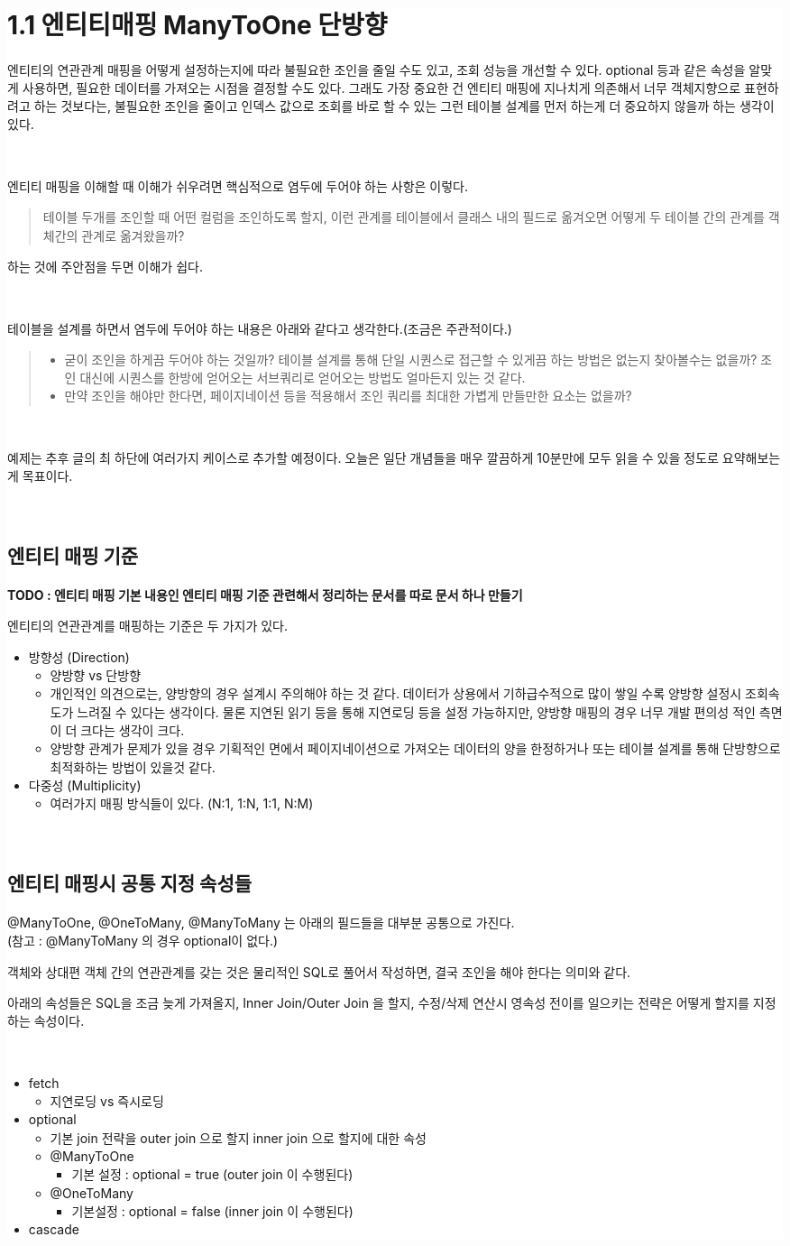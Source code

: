 # 1.1 엔티티매핑 ManyToOne 단방향

엔티티의 연관관계 매핑을 어떻게 설정하는지에 따라 불필요한 조인을 줄일 수도 있고, 조회 성능을 개선할 수 있다. optional 등과 같은 속성을 알맞게 사용하면, 필요한 데이터를 가져오는 시점을 결정할 수도 있다. 그래도 가장 중요한 건 엔티티 매핑에 지나치게 의존해서 너무 객체지향으로 표현하려고 하는 것보다는, 불필요한 조인을 줄이고 인덱스 값으로 조회를 바로 할 수 있는 그런 테이블 설계를 먼저 하는게 더 중요하지 않을까 하는 생각이 있다.<br>

<br>

엔티티 매핑을 이해할 때 이해가 쉬우려면 핵심적으로 염두에 두어야 하는 사항은 이렇다. <br>

> 테이블 두개를 조인할 때 어떤 컬럼을 조인하도록 할지, 이런 관계를 테이블에서 클래스 내의 필드로 옮겨오면 어떻게 두 테이블 간의 관계를 객체간의 관계로 옮겨왔을까?

하는 것에 주안점을 두면 이해가 쉽다.<br>

<br>

테이블을 설계를 하면서 염두에 두어야 하는 내용은 아래와 같다고 생각한다.(조금은 주관적이다.)<br>

> - 굳이 조인을 하게끔 두어야 하는 것일까? 테이블 설계를 통해 단일 시퀀스로 접근할 수 있게끔 하는 방법은 없는지 찾아볼수는 없을까? 조인 대신에 시퀀스를 한방에 얻어오는 서브쿼리로 얻어오는 방법도 얼마든지 있는 것 같다.
> - 만약 조인을 해야만 한다면, 페이지네이션 등을 적용해서 조인 쿼리를 최대한 가볍게 만들만한 요소는 없을까?

<br>

예제는 추후 글의 최 하단에 여러가지 케이스로 추가할 예정이다. 오늘은 일단 개념들을 매우 깔끔하게 10분만에 모두 읽을 수 있을 정도로 요약해보는게 목표이다.<br>

<br>

## 엔티티 매핑 기준 

**TODO : 엔티티 매핑 기본 내용인 엔티티 매핑 기준 관련해서 정리하는 문서를 따로 문서 하나 만들기**<br>

엔티티의 연관관계를 매핑하는 기준은 두 가지가 있다.<br>

- 방향성 (Direction)
  - 양방향 vs 단방향
  - 개인적인 의견으로는, 양방향의 경우 설계시 주의해야 하는 것 같다. 데이터가 상용에서 기하급수적으로 많이 쌓일 수록 양방향 설정시 조회속도가 느려질 수 있다는 생각이다. 물론 지연된 읽기 등을 통해 지연로딩 등을 설정 가능하지만, 양방향 매핑의 경우 너무 개발 편의성 적인 측면이 더 크다는 생각이 크다.
  - 양방향 관계가 문제가 있을 경우 기획적인 면에서 페이지네이션으로 가져오는 데이터의 양을 한정하거나 또는 테이블 설계를 통해 단방향으로 최적화하는 방법이 있을것 같다.
- 다중성 (Multiplicity)
  - 여러가지 매핑 방식들이 있다. (N:1, 1:N, 1:1, N:M)

<br>

## 엔티티 매핑시 공통 지정 속성들

@ManyToOne, @OneToMany, @ManyToMany 는 아래의 필드들을 대부분 공통으로 가진다. <br>(참고 : @ManyToMany 의 경우 optional이 없다.) <br>

객체와 상대편 객체 간의 연관관계를 갖는 것은 물리적인 SQL로 풀어서 작성하면, 결국 조인을 해야 한다는 의미와 같다.<br>

아래의 속성들은 SQL을 조금 늦게 가져올지, Inner Join/Outer Join 을 할지, 수정/삭제 연산시 영속성 전이를 일으키는 전략은 어떻게 할지를 지정하는 속성이다.<br>

<br>

- fetch
  - 지연로딩 vs 즉시로딩
- optional
  - 기본 join 전략을 outer join 으로 할지 inner join 으로 할지에 대한 속성
  - @ManyToOne
    - 기본 설정 : optional = true (outer join 이 수행된다)
  - @OneToMany
    - 기본설정 : optional = false (inner join 이 수행된다)
- cascade

